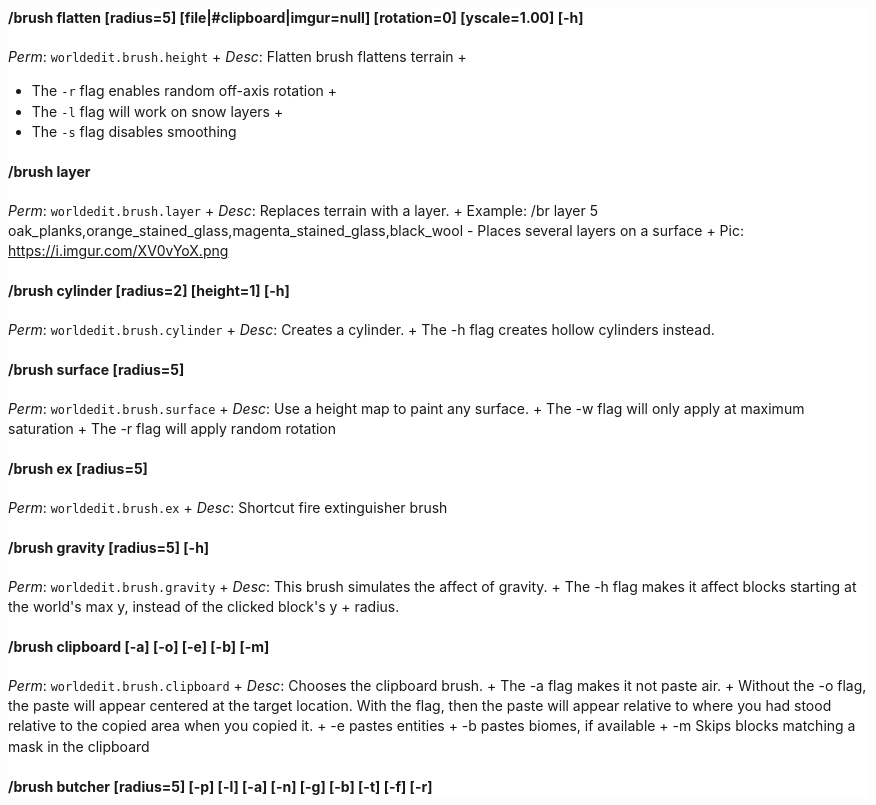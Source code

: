 #### /brush flatten [radius=5] [file|#clipboard|imgur=null] [rotation=0] [yscale=1.00] [-h]

*Perm*: `worldedit.brush.height`  +
*Desc*: Flatten brush flattens terrain +
- The `-r` flag enables random off-axis rotation +
- The `-l` flag will work on snow layers +
- The `-s` flag disables smoothing

#### /brush layer <radius> <patternLayer>

*Perm*: `worldedit.brush.layer`  +
*Desc*: Replaces terrain with a layer. +
Example: /br layer 5 oak_planks,orange_stained_glass,magenta_stained_glass,black_wool - Places several layers on a surface +
Pic: https://i.imgur.com/XV0vYoX.png

#### /brush cylinder <pattern> [radius=2] [height=1] [-h]

*Perm*: `worldedit.brush.cylinder`  +
*Desc*: Creates a cylinder. +
The -h flag creates hollow cylinders instead.

#### /brush surface <pattern> [radius=5]

*Perm*: `worldedit.brush.surface`  +
*Desc*: Use a height map to paint any surface. +
The -w flag will only apply at maximum saturation +
The -r flag will apply random rotation

#### /brush ex [radius=5]

*Perm*: `worldedit.brush.ex`  +
*Desc*: Shortcut fire extinguisher brush

#### /brush gravity [radius=5] [-h]

*Perm*: `worldedit.brush.gravity`  +
*Desc*: This brush simulates the affect of gravity. +
The -h flag makes it affect blocks starting at the world's max y, instead of the clicked block's y + radius.

#### /brush clipboard [-a] [-o] [-e] [-b] [-m]

*Perm*: `worldedit.brush.clipboard`  +
*Desc*: Chooses the clipboard brush. +
The -a flag makes it not paste air. +
Without the -o flag, the paste will appear centered at the target location. With the flag, then the paste will appear relative to where you had stood relative to the copied area when you copied it. +
-e pastes entities +
-b pastes biomes, if available +
-m Skips blocks matching a mask in the clipboard

#### /brush butcher [radius=5] [-p] [-l] [-a] [-n] [-g] [-b] [-t] [-f] [-r]
